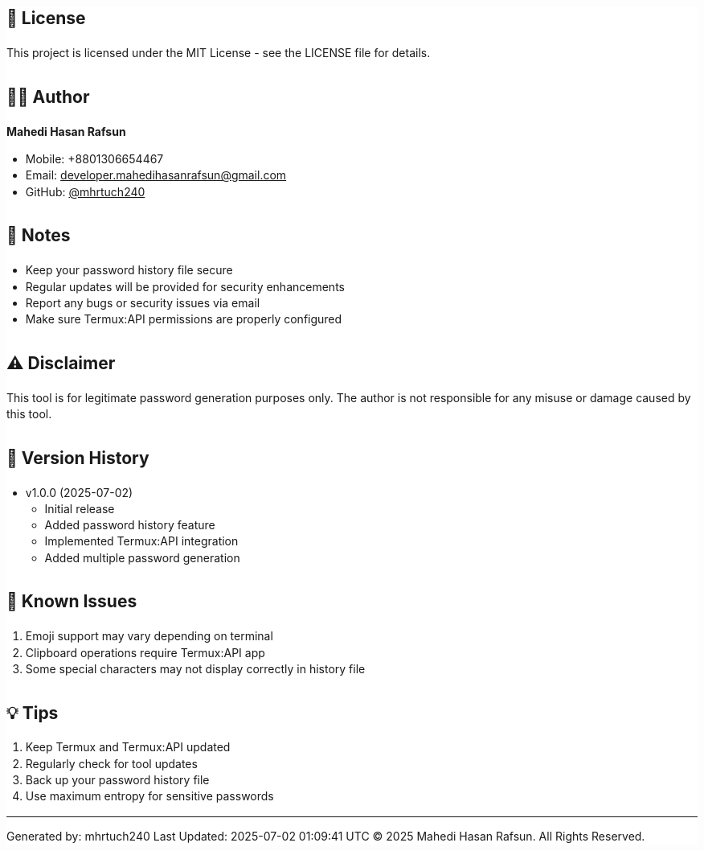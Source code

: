 ## 📄 License

This project is licensed under the MIT License - see the LICENSE file for details.

## 👨‍💻 Author

**Mahedi Hasan Rafsun**
- Mobile: +8801306654467
- Email: developer.mahedihasanrafsun@gmail.com
- GitHub: [@mhrtuch240](https://github.com/mhrtuch240)

## 📝 Notes

- Keep your password history file secure
- Regular updates will be provided for security enhancements
- Report any bugs or security issues via email
- Make sure Termux:API permissions are properly configured

## ⚠️ Disclaimer

This tool is for legitimate password generation purposes only. The author is not responsible for any misuse or damage caused by this tool.

## 🔄 Version History

- v1.0.0 (2025-07-02)
  - Initial release
  - Added password history feature
  - Implemented Termux:API integration
  - Added multiple password generation

## 🐛 Known Issues

1. Emoji support may vary depending on terminal
2. Clipboard operations require Termux:API app
3. Some special characters may not display correctly in history file

## 💡 Tips

1. Keep Termux and Termux:API updated
2. Regularly check for tool updates
3. Back up your password history file
4. Use maximum entropy for sensitive passwords

---
Generated by: mhrtuch240
Last Updated: 2025-07-02 01:09:41 UTC
© 2025 Mahedi Hasan Rafsun. All Rights Reserved.
```
